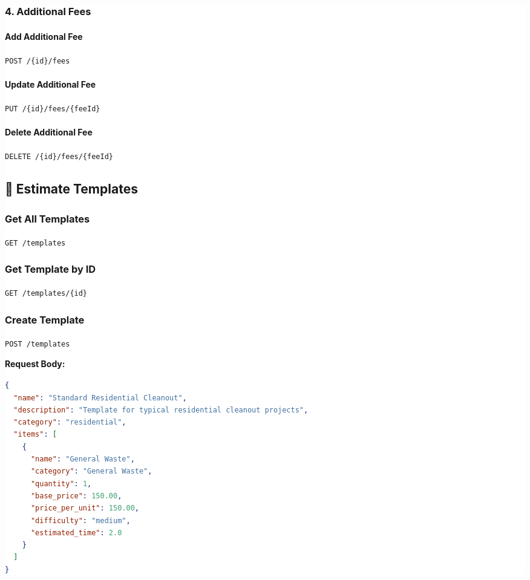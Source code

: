 ### 4. Additional Fees

#### Add Additional Fee
```http
POST /{id}/fees
```

#### Update Additional Fee
```http
PUT /{id}/fees/{feeId}
```

#### Delete Additional Fee
```http
DELETE /{id}/fees/{feeId}
```

## 🎯 Estimate Templates

### Get All Templates
```http
GET /templates
```

### Get Template by ID
```http
GET /templates/{id}
```

### Create Template
```http
POST /templates
```

**Request Body:**
```json
{
  "name": "Standard Residential Cleanout",
  "description": "Template for typical residential cleanout projects",
  "category": "residential",
  "items": [
    {
      "name": "General Waste",
      "category": "General Waste",
      "quantity": 1,
      "base_price": 150.00,
      "price_per_unit": 150.00,
      "difficulty": "medium",
      "estimated_time": 2.0
    }
  ]
}
```
